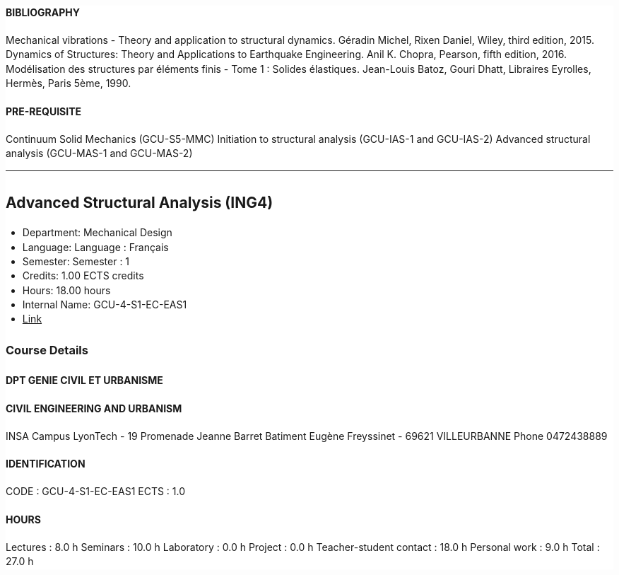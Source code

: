 #### BIBLIOGRAPHY

Mechanical vibrations - Theory and application to structural dynamics. Géradin Michel, Rixen
Daniel, Wiley, third edition, 2015.
Dynamics of Structures: Theory and Applications to Earthquake Engineering. Anil K. Chopra,
Pearson, fifth edition, 2016.
Modélisation des structures par éléments finis - Tome 1 : Solides élastiques. Jean-Louis Batoz,
Gouri Dhatt, Libraires Eyrolles, Hermès, Paris 5ème, 1990.

#### PRE-REQUISITE

Continuum Solid Mechanics (GCU-S5-MMC)
Initiation to structural analysis (GCU-IAS-1 and GCU-IAS-2)
Advanced structural analysis (GCU-MAS-1 and GCU-MAS-2)


---

## Advanced Structural Analysis (ING4)

- Department: Mechanical Design
- Language: Language : Français
- Semester: Semester : 1
- Credits: 1.00 ECTS credits
- Hours: 18.00 hours
- Internal Name: GCU-4-S1-EC-EAS1
- [Link](https://scolpeda.insa-lyon.fr/f/ects?id=54869&_lang=en)

### Course Details

#### DPT GENIE CIVIL ET URBANISME


#### CIVIL ENGINEERING AND URBANISM

INSA Campus LyonTech - 19 Promenade Jeanne Barret
Batiment Eugène Freyssinet - 69621 VILLEURBANNE
Phone 0472438889

#### IDENTIFICATION

CODE :
GCU-4-S1-EC-EAS1
ECTS :
1.0

#### HOURS

Lectures :
8.0 h
Seminars :
10.0 h
Laboratory :
0.0 h
Project :
0.0 h
Teacher-student
contact :
18.0 h
Personal work :
9.0 h
Total :
27.0 h
